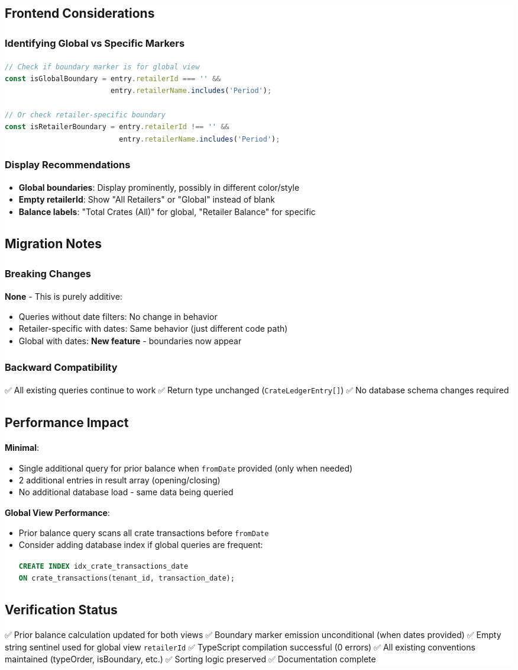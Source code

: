 ## Frontend Considerations

### Identifying Global vs Specific Markers
```typescript
// Check if boundary marker is for global view
const isGlobalBoundary = entry.retailerId === '' && 
                         entry.retailerName.includes('Period');

// Or check retailer-specific boundary
const isRetailerBoundary = entry.retailerId !== '' && 
                           entry.retailerName.includes('Period');
```

### Display Recommendations
- **Global boundaries**: Display prominently, possibly in different color/style
- **Empty retailerId**: Show "All Retailers" or "Global" instead of blank
- **Balance labels**: "Total Crates (All)" for global, "Retailer Balance" for specific

## Migration Notes

### Breaking Changes
**None** - This is purely additive:
- Queries without date filters: No change in behavior
- Retailer-specific with dates: Same behavior (just different code path)
- Global with dates: **New feature** - boundaries now appear

### Backward Compatibility
✅ All existing queries continue to work
✅ Return type unchanged (`CrateLedgerEntry[]`)
✅ No database schema changes required

## Performance Impact

**Minimal**:
- Single additional query for prior balance when `fromDate` provided (only when needed)
- 2 additional entries in result array (opening/closing)
- No additional database load - same data being queried

**Global View Performance**:
- Prior balance query scans all crate transactions before `fromDate`
- Consider adding database index if global queries are frequent:
  ```sql
  CREATE INDEX idx_crate_transactions_date 
  ON crate_transactions(tenant_id, transaction_date);
  ```

## Verification Status

✅ Prior balance calculation updated for both views
✅ Boundary marker emission unconditional (when dates provided)
✅ Empty string sentinel used for global view `retailerId`
✅ TypeScript compilation successful (0 errors)
✅ All existing conventions maintained (typeOrder, isBoundary, etc.)
✅ Sorting logic preserved
✅ Documentation complete
